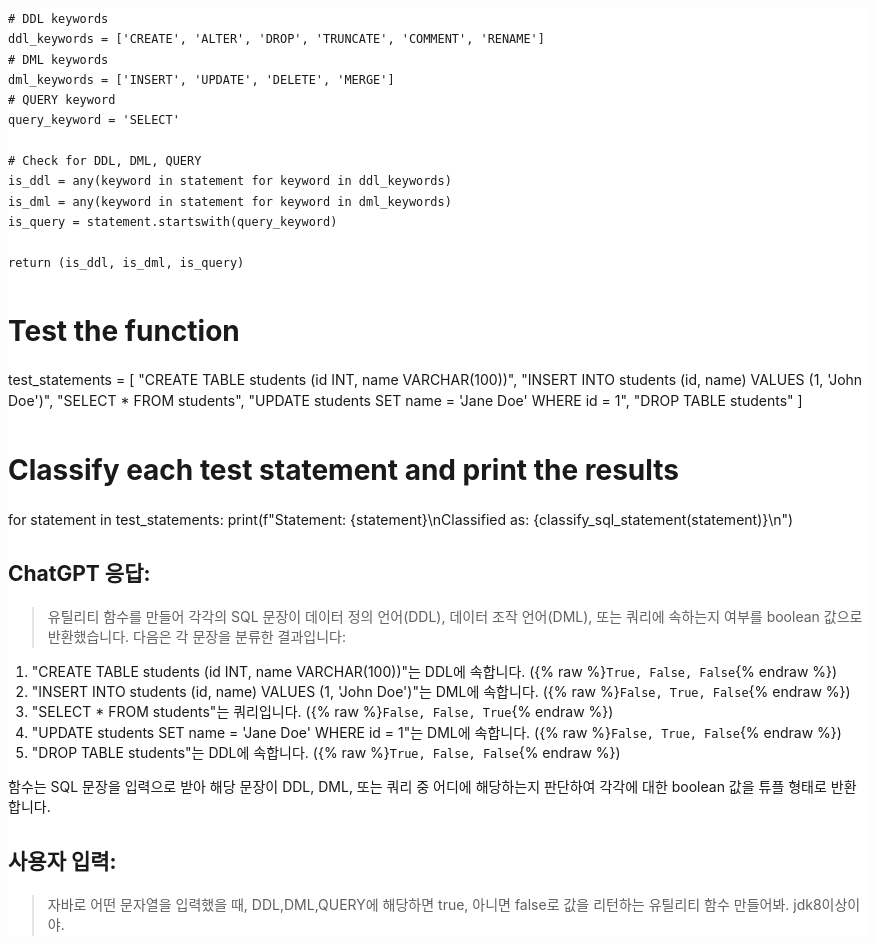     # DDL keywords
    ddl_keywords = ['CREATE', 'ALTER', 'DROP', 'TRUNCATE', 'COMMENT', 'RENAME']
    # DML keywords
    dml_keywords = ['INSERT', 'UPDATE', 'DELETE', 'MERGE']
    # QUERY keyword
    query_keyword = 'SELECT'

    # Check for DDL, DML, QUERY
    is_ddl = any(keyword in statement for keyword in ddl_keywords)
    is_dml = any(keyword in statement for keyword in dml_keywords)
    is_query = statement.startswith(query_keyword)

    return (is_ddl, is_dml, is_query)

# Test the function
test_statements = [
    "CREATE TABLE students (id INT, name VARCHAR(100))",
    "INSERT INTO students (id, name) VALUES (1, 'John Doe')",
    "SELECT * FROM students",
    "UPDATE students SET name = 'Jane Doe' WHERE id = 1",
    "DROP TABLE students"
]

# Classify each test statement and print the results
for statement in test_statements:
    print(f"Statement: {statement}\nClassified as: {classify_sql_statement(statement)}\n")

## ChatGPT 응답:
> 유틸리티 함수를 만들어 각각의 SQL 문장이 데이터 정의 언어(DDL), 데이터 조작 언어(DML), 또는 쿼리에 속하는지 여부를 boolean 값으로 반환했습니다. 다음은 각 문장을 분류한 결과입니다:

1. "CREATE TABLE students (id INT, name VARCHAR(100))"는 DDL에 속합니다. ({% raw %}`True, False, False`{% endraw %})
2. "INSERT INTO students (id, name) VALUES (1, 'John Doe')"는 DML에 속합니다. ({% raw %}`False, True, False`{% endraw %})
3. "SELECT * FROM students"는 쿼리입니다. ({% raw %}`False, False, True`{% endraw %})
4. "UPDATE students SET name = 'Jane Doe' WHERE id = 1"는 DML에 속합니다. ({% raw %}`False, True, False`{% endraw %})
5. "DROP TABLE students"는 DDL에 속합니다. ({% raw %}`True, False, False`{% endraw %})

함수는 SQL 문장을 입력으로 받아 해당 문장이 DDL, DML, 또는 쿼리 중 어디에 해당하는지 판단하여 각각에 대한 boolean 값을 튜플 형태로 반환합니다.

## 사용자 입력:
> 자바로 어떤 문자열을 입력했을 때, DDL,DML,QUERY에 해당하면 true, 아니면 false로 값을 리턴하는 유틸리티 함수 만들어봐. jdk8이상이야.
